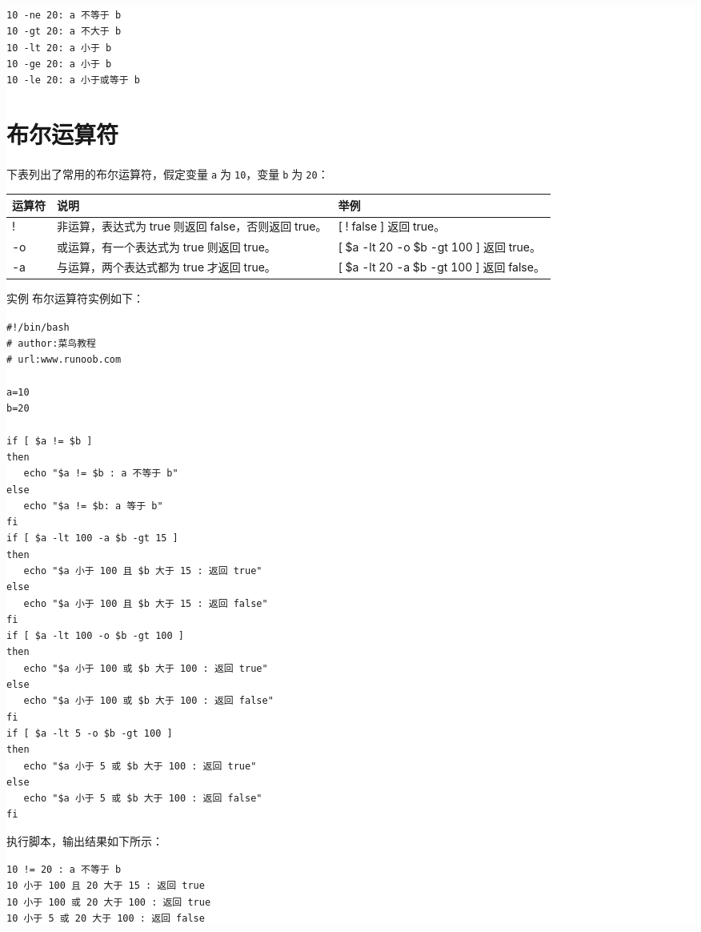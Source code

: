 ```shell
10 -ne 20: a 不等于 b
10 -gt 20: a 不大于 b
10 -lt 20: a 小于 b
10 -ge 20: a 小于 b
10 -le 20: a 小于或等于 b
```

# 布尔运算符
下表列出了常用的布尔运算符，假定变量 `a` 为 `10`，变量 `b` 为 `20`：

| 运算符  |	说明                                                 |	举例                                    |
| :------| :----------------------------------------------------|:----------------------------------------|
| !      | 非运算，表达式为 true 则返回 false，否则返回 true。     |	[ ! false ] 返回 true。                 |
| -o     |	或运算，有一个表达式为 true 则返回 true。               |	[ $a -lt 20 -o $b -gt 100 ] 返回 true。 |
| -a     |	与运算，两个表达式都为 true 才返回 true。               |	[ $a -lt 20 -a $b -gt 100 ] 返回 false。|

实例
布尔运算符实例如下：
```shell
#!/bin/bash
# author:菜鸟教程
# url:www.runoob.com

a=10
b=20

if [ $a != $b ]
then
   echo "$a != $b : a 不等于 b"
else
   echo "$a != $b: a 等于 b"
fi
if [ $a -lt 100 -a $b -gt 15 ]
then
   echo "$a 小于 100 且 $b 大于 15 : 返回 true"
else
   echo "$a 小于 100 且 $b 大于 15 : 返回 false"
fi
if [ $a -lt 100 -o $b -gt 100 ]
then
   echo "$a 小于 100 或 $b 大于 100 : 返回 true"
else
   echo "$a 小于 100 或 $b 大于 100 : 返回 false"
fi
if [ $a -lt 5 -o $b -gt 100 ]
then
   echo "$a 小于 5 或 $b 大于 100 : 返回 true"
else
   echo "$a 小于 5 或 $b 大于 100 : 返回 false"
fi
```
执行脚本，输出结果如下所示：
```ssh
10 != 20 : a 不等于 b
10 小于 100 且 20 大于 15 : 返回 true
10 小于 100 或 20 大于 100 : 返回 true
10 小于 5 或 20 大于 100 : 返回 false
```
